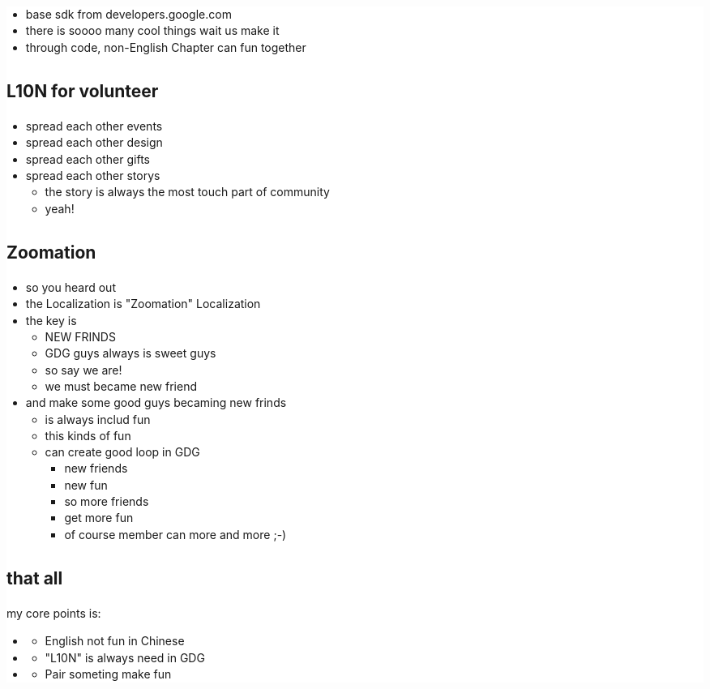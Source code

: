 - base sdk from developers.google.com
- there is soooo many cool things wait us make it
- through code, non-English Chapter can fun together


## L10N for volunteer

- spread each other events
- spread each other design
- spread each other gifts
- spread each other storys
    - the story is always the most touch part of community
    - yeah!

## Zoomation

- so you heard out
- the Localization is "Zoomation" Localization
- the key is
    - NEW FRINDS
    - GDG guys always is sweet guys
    - so say we are!
    - we must became new friend
- and make some good guys becaming new frinds
    - is always includ fun
    - this kinds of fun
    - can create good loop in GDG
        - new friends
        - new fun
        - so more friends
        - get more fun
        - of course member can more and more ;-)

## that all

my core points is:

- * English not fun in Chinese
- * "L10N" is always need in GDG
- * Pair someting make fun










